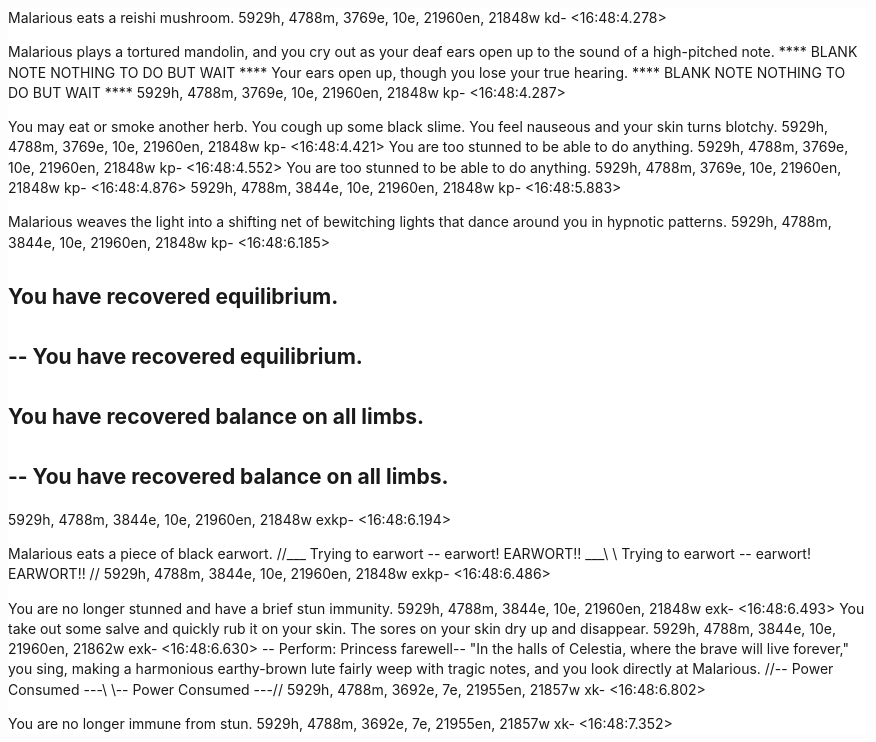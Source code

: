 Malarious eats a reishi mushroom.
5929h, 4788m, 3769e, 10e, 21960en, 21848w kd- <16:48:4.278> 

Malarious plays a tortured mandolin, and you cry out as your deaf ears open up to the sound of a high-pitched note.
**** BLANK NOTE NOTHING TO DO BUT WAIT ****
Your ears open up, though you lose your true hearing.
**** BLANK NOTE NOTHING TO DO BUT WAIT ****
5929h, 4788m, 3769e, 10e, 21960en, 21848w kp- <16:48:4.287> 

You may eat or smoke another herb.
You cough up some black slime.
You feel nauseous and your skin turns blotchy.
5929h, 4788m, 3769e, 10e, 21960en, 21848w kp- <16:48:4.421> 
You are too stunned to be able to do anything.
5929h, 4788m, 3769e, 10e, 21960en, 21848w kp- <16:48:4.552> 
You are too stunned to be able to do anything.
5929h, 4788m, 3769e, 10e, 21960en, 21848w kp- <16:48:4.876> 
5929h, 4788m, 3844e, 10e, 21960en, 21848w kp- <16:48:5.883> 

Malarious weaves the light into a shifting net of bewitching lights that dance around you in hypnotic patterns.
5929h, 4788m, 3844e, 10e, 21960en, 21848w kp- <16:48:6.185> 

You have recovered equilibrium.
---------------------------------------------------------------
--  You have recovered equilibrium.   
---------------------------------------------------------------
You have recovered balance on all limbs.
---------------------------------------------------------------
--  You have recovered balance on all limbs.   
---------------------------------------------------------------
5929h, 4788m, 3844e, 10e, 21960en, 21848w exkp- <16:48:6.194> 

Malarious eats a piece of black earwort.
//___ Trying to earwort -- earwort! EARWORT!!  ___\\
\\    Trying to earwort -- earwort! EARWORT!!     //
5929h, 4788m, 3844e, 10e, 21960en, 21848w exkp- <16:48:6.486> 

You are no longer stunned and have a brief stun immunity.
5929h, 4788m, 3844e, 10e, 21960en, 21848w exk- <16:48:6.493> 
You take out some salve and quickly rub it on your skin.
The sores on your skin dry up and disappear.
5929h, 4788m, 3844e, 10e, 21960en, 21862w exk- <16:48:6.630> 
-- Perform: Princess farewell--
"In the halls of Celestia, where the brave will live forever," you sing, making a harmonious earthy-brown lute fairly weep with tragic notes, and you look directly at Malarious.
//-- Power Consumed ---\\
\\-- Power Consumed ---//
5929h, 4788m, 3692e, 7e, 21955en, 21857w xk- <16:48:6.802> 

You are no longer immune from stun.
5929h, 4788m, 3692e, 7e, 21955en, 21857w xk- <16:48:7.352> 
